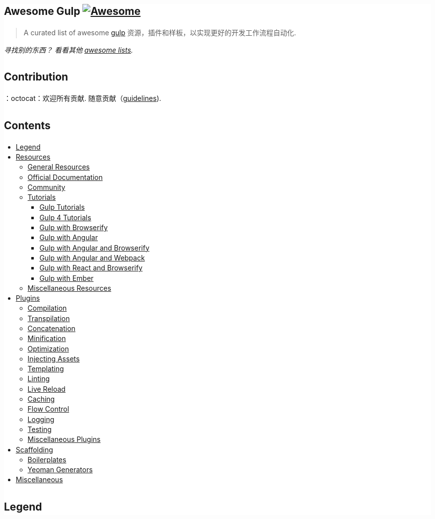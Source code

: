 ## Awesome Gulp [![Awesome](https://cdn.rawgit.com/sindresorhus/awesome/d7305f38d29fed78fa85652e3a63e154dd8e8829/media/badge.svg)](https://github.com/sindresorhus/awesome)

> A curated list of awesome [gulp](https://github.com/gulpjs/gulp) 资源，插件和样板，以实现更好的开发工作流程自动化.

 _寻找别的东西？  看看其他 [awesome lists](https://github.com/sindresorhus/awesome)._

## Contribution

 ：octocat：欢迎所有贡献.  随意贡献（[guidelines](https://github.com/alferov/awesome-gulp/blob/master/contributing.md)).

## Contents

- [Legend](#legend)
- [Resources](#resources)
  - [General Resources](#general-resources)
  - [Official Documentation](#official-documentation)
  - [Community](#community)
  - [Tutorials](#tutorials)
    - [Gulp Tutorials](#gulp-tutorials)
    - [Gulp 4 Tutorials](#gulp-4-tutorials)
    - [Gulp with Browserify](#gulp-with-browserify)
    - [Gulp with Angular](#gulp-with-browserify)
    - [Gulp with Angular and Browserify](#gulp-with-angular-and-browserify)
    - [Gulp with Angular and Webpack](#gulp-with-angular-and-webpack)
    - [Gulp with React and Browserify](#gulp-with-react-and-browserify)
    - [Gulp with Ember](#gulp-with-ember)
  - [Miscellaneous Resources](#miscellaneous-resources)
- [Plugins](#plugins)
  - [Compilation](#compilation)
  - [Transpilation](#transpilation)
  - [Concatenation](#concatenation)
  - [Minification](#minification)
  - [Optimization](#optimization)
  - [Injecting Assets](#injecting-assets)
  - [Templating](#templating)
  - [Linting](#linting)
  - [Live Reload](#live-reload)
  - [Caching](#caching)
  - [Flow Control](#flow-control)
  - [Logging](#logging)
  - [Testing](#testing)
  - [Miscellaneous Plugins](#miscellaneous-plugins)
- [Scaffolding](#scaffolding)
  - [Boilerplates](#boilerplates)
  - [Yeoman Generators](#yeoman-generators)
- [Miscellaneous](#miscellaneous)

## Legend
